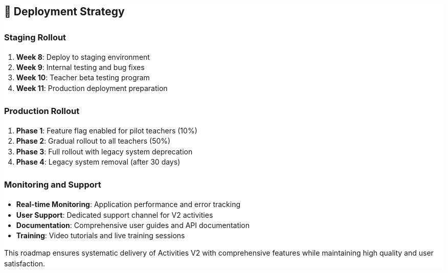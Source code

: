## 🚀 Deployment Strategy

### Staging Rollout
1. **Week 8**: Deploy to staging environment
2. **Week 9**: Internal testing and bug fixes
3. **Week 10**: Teacher beta testing program
4. **Week 11**: Production deployment preparation

### Production Rollout
1. **Phase 1**: Feature flag enabled for pilot teachers (10%)
2. **Phase 2**: Gradual rollout to all teachers (50%)
3. **Phase 3**: Full rollout with legacy system deprecation
4. **Phase 4**: Legacy system removal (after 30 days)

### Monitoring and Support
- **Real-time Monitoring**: Application performance and error tracking
- **User Support**: Dedicated support channel for V2 activities
- **Documentation**: Comprehensive user guides and API documentation
- **Training**: Video tutorials and live training sessions

This roadmap ensures systematic delivery of Activities V2 with comprehensive features while maintaining high quality and user satisfaction.
